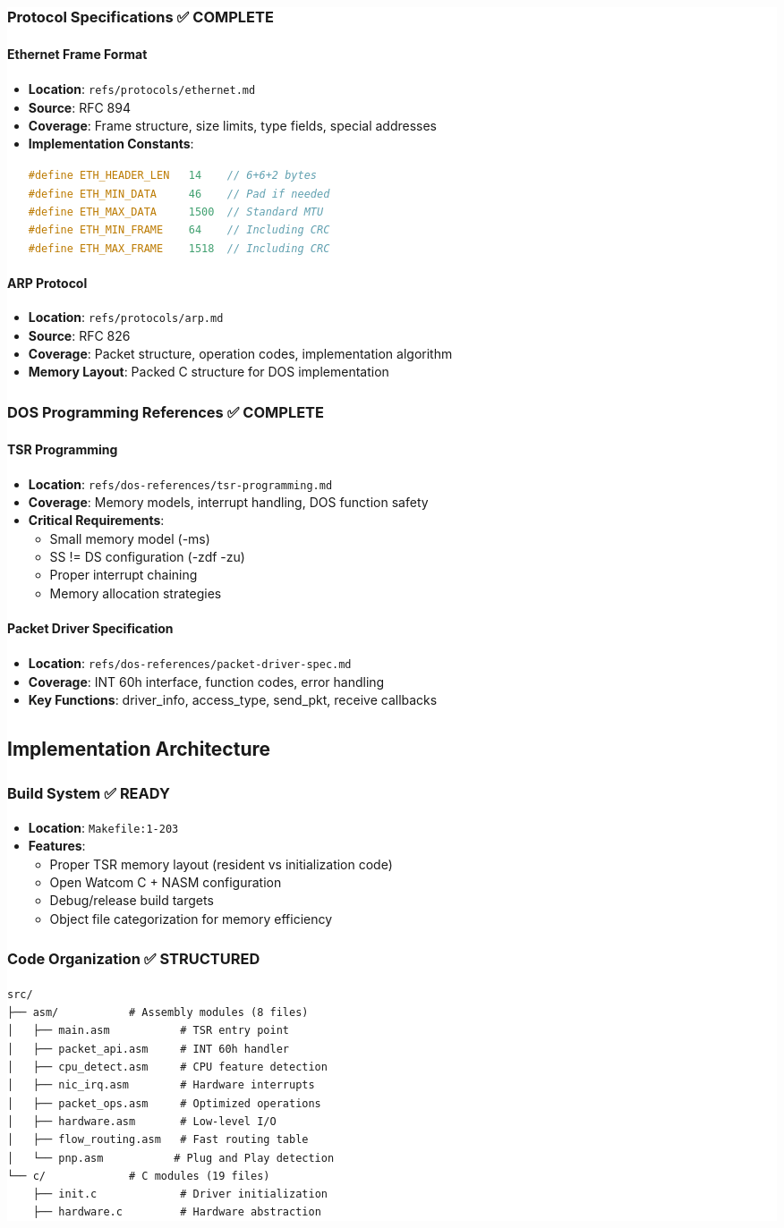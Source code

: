 ### Protocol Specifications ✅ COMPLETE

#### Ethernet Frame Format
- **Location**: `refs/protocols/ethernet.md`
- **Source**: RFC 894
- **Coverage**: Frame structure, size limits, type fields, special addresses
- **Implementation Constants**:
  ```c
  #define ETH_HEADER_LEN   14    // 6+6+2 bytes
  #define ETH_MIN_DATA     46    // Pad if needed
  #define ETH_MAX_DATA     1500  // Standard MTU
  #define ETH_MIN_FRAME    64    // Including CRC
  #define ETH_MAX_FRAME    1518  // Including CRC
  ```

#### ARP Protocol
- **Location**: `refs/protocols/arp.md`
- **Source**: RFC 826
- **Coverage**: Packet structure, operation codes, implementation algorithm
- **Memory Layout**: Packed C structure for DOS implementation

### DOS Programming References ✅ COMPLETE

#### TSR Programming
- **Location**: `refs/dos-references/tsr-programming.md`
- **Coverage**: Memory models, interrupt handling, DOS function safety
- **Critical Requirements**:
  - Small memory model (-ms)
  - SS != DS configuration (-zdf -zu)
  - Proper interrupt chaining
  - Memory allocation strategies

#### Packet Driver Specification
- **Location**: `refs/dos-references/packet-driver-spec.md`
- **Coverage**: INT 60h interface, function codes, error handling
- **Key Functions**: driver_info, access_type, send_pkt, receive callbacks

## Implementation Architecture

### Build System ✅ READY
- **Location**: `Makefile:1-203`
- **Features**:
  - Proper TSR memory layout (resident vs initialization code)
  - Open Watcom C + NASM configuration
  - Debug/release build targets
  - Object file categorization for memory efficiency

### Code Organization ✅ STRUCTURED
```
src/
├── asm/           # Assembly modules (8 files)
│   ├── main.asm           # TSR entry point
│   ├── packet_api.asm     # INT 60h handler
│   ├── cpu_detect.asm     # CPU feature detection
│   ├── nic_irq.asm        # Hardware interrupts
│   ├── packet_ops.asm     # Optimized operations
│   ├── hardware.asm       # Low-level I/O
│   ├── flow_routing.asm   # Fast routing table
│   └── pnp.asm           # Plug and Play detection
└── c/             # C modules (19 files)
    ├── init.c             # Driver initialization
    ├── hardware.c         # Hardware abstraction
```